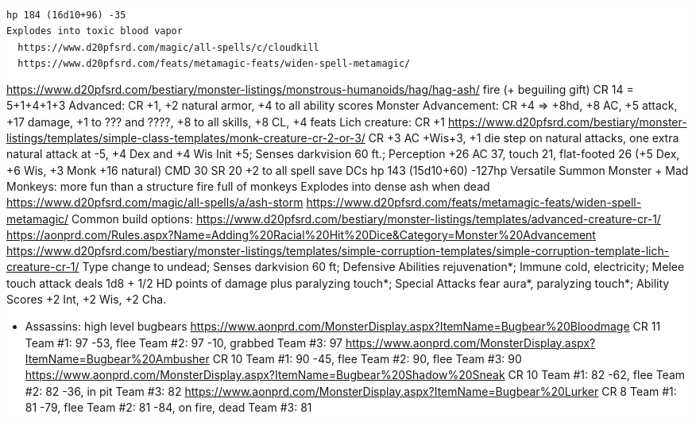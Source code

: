     hp 184 (16d10+96) -35
    Explodes into toxic blood vapor
      https://www.d20pfsrd.com/magic/all-spells/c/cloudkill
      https://www.d20pfsrd.com/feats/metamagic-feats/widen-spell-metamagic/
  https://www.d20pfsrd.com/bestiary/monster-listings/monstrous-humanoids/hag/hag-ash/ fire (+ beguiling gift) CR 14 = 5+1+4+1+3
    Advanced: CR +1, +2 natural armor, +4 to all ability scores
    Monster Advancement: CR +4 => +8hd, +8 AC, +5 attack, +17 damage, +1 to ??? and ????, +8 to all skills, +8 CL, +4 feats
    Lich creature: CR +1
    https://www.d20pfsrd.com/bestiary/monster-listings/templates/simple-class-templates/monk-creature-cr-2-or-3/ CR +3
      AC +Wis+3, +1 die step on natural attacks, one extra natural attack at -5, +4 Dex and +4 Wis
    Init +5; Senses darkvision 60 ft.; Perception +26
    AC 37, touch 21, flat-footed 26 (+5 Dex, +6 Wis, +3 Monk +16 natural)
    CMD 30
    SR 20
    +2 to all spell save DCs
    hp 143 (15d10+60) -127hp
    Versatile Summon Monster + Mad Monkeys: more fun than a structure fire full of monkeys
    Explodes into dense ash when dead
      https://www.d20pfsrd.com/magic/all-spells/a/ash-storm
      https://www.d20pfsrd.com/feats/metamagic-feats/widen-spell-metamagic/
  Common build options:
    https://www.d20pfsrd.com/bestiary/monster-listings/templates/advanced-creature-cr-1/
    https://aonprd.com/Rules.aspx?Name=Adding%20Racial%20Hit%20Dice&Category=Monster%20Advancement
    https://www.d20pfsrd.com/bestiary/monster-listings/templates/simple-corruption-templates/simple-corruption-template-lich-creature-cr-1/
      Type change to undead; Senses darkvision 60 ft; Defensive Abilities rejuvenation*; Immune cold, electricity; Melee touch attack deals 1d8 + 1/2 HD points of damage plus paralyzing touch*; Special Attacks fear aura*, paralyzing touch*; Ability Scores +2 Int, +2 Wis, +2 Cha.
- Assassins: high level bugbears
  https://www.aonprd.com/MonsterDisplay.aspx?ItemName=Bugbear%20Bloodmage CR 11
    Team #1: 97 -53, flee
    Team #2: 97 -10, grabbed
    Team #3: 97
  https://www.aonprd.com/MonsterDisplay.aspx?ItemName=Bugbear%20Ambusher CR 10
    Team #1: 90 -45, flee
    Team #2: 90, flee
    Team #3: 90
  https://www.aonprd.com/MonsterDisplay.aspx?ItemName=Bugbear%20Shadow%20Sneak CR 10
    Team #1: 82 -62, flee
    Team #2: 82 -36, in pit
    Team #3: 82
  https://www.aonprd.com/MonsterDisplay.aspx?ItemName=Bugbear%20Lurker CR 8
    Team #1: 81 -79, flee
    Team #2: 81 -84, on fire, dead
    Team #3: 81


